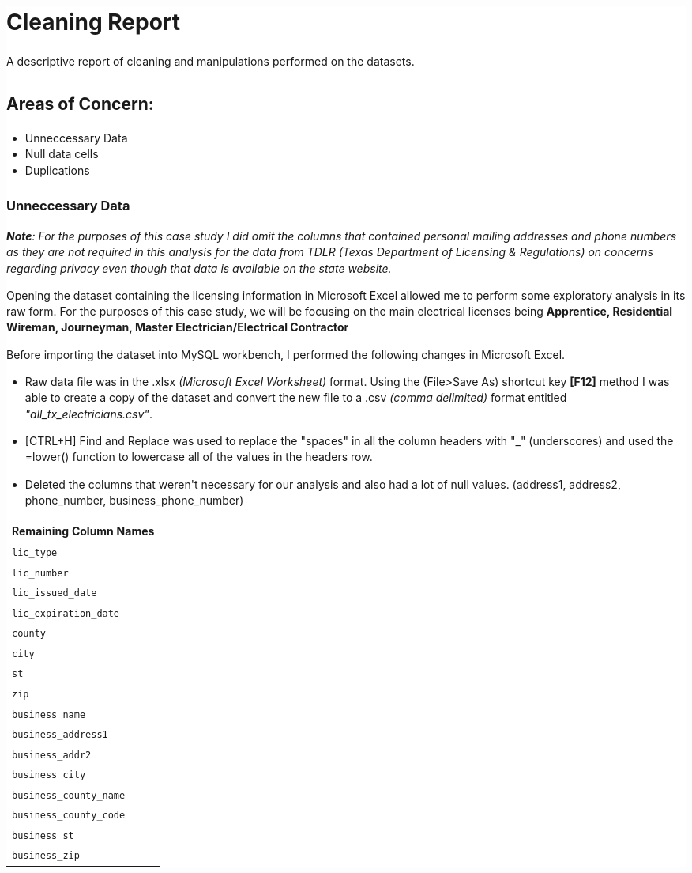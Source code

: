# Cleaning Report
A descriptive report of cleaning and manipulations performed on the datasets.

## Areas of Concern:
* Unneccessary Data
* Null data cells
* Duplications

### Unneccessary Data

***Note**: For the purposes of this case study I did omit the columns that contained personal mailing addresses and phone numbers as they are not required in this analysis for the data from TDLR (Texas Department of Licensing & Regulations) on concerns regarding privacy even though that data is available on the state website.* 

Opening the dataset containing the licensing information in Microsoft Excel allowed me to perform some exploratory analysis in its raw form. For the purposes of this case study, we will be focusing on the main electrical licenses being 
 **Apprentice, Residential Wireman, Journeyman, Master Electrician/Electrical Contractor**

Before importing the dataset into MySQL workbench, I performed the following changes in Microsoft Excel.

* Raw data file was in the .xlsx *(Microsoft Excel Worksheet)* format. Using the (File>Save As) shortcut key **[F12]** method I was able to create a copy of the dataset and convert the new file to a .csv *(comma delimited)* format entitled *"all_tx_electricians.csv"*.

* [CTRL+H] Find and Replace was used to replace the "spaces" in all the column headers with "_" (underscores) and used the =lower() function to lowercase all of the values in the headers row. 

* Deleted the columns that weren't necessary for our analysis and also had a lot of null values. (address1, address2, phone_number, business_phone_number)

|Remaining Column Names |
|---|
|`lic_type`
|`lic_number`
|`lic_issued_date`
|`lic_expiration_date`
|`county`
|`city`
|`st`
|`zip`
|`business_name`
|`business_address1`
|`business_addr2`
|`business_city`
|`business_county_name`
|`business_county_code`
|`business_st`
|`business_zip`

